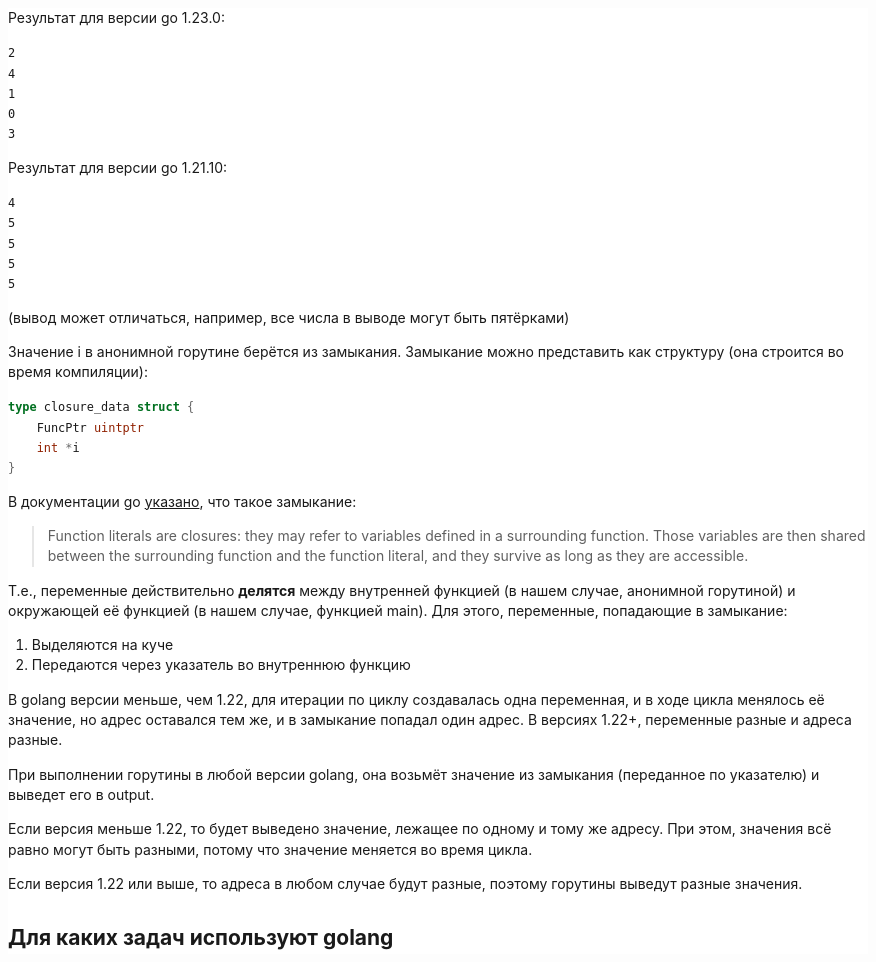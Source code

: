 Результат для версии go 1.23.0:
```
2
4
1
0
3
```

Результат для версии go 1.21.10:
```
4
5
5
5
5
```

(вывод может отличаться, например, все числа в выводе могут быть пятёрками)

Значение i в анонимной горутине берётся из замыкания. Замыкание можно представить как структуру (она строится во время компиляции):
```go
type closure_data struct {
    FuncPtr uintptr
    int *i
}
```

В документации go [указано](https://go.dev/ref/spec#Function_literals), что такое замыкание:
> Function literals are closures: they may refer to variables defined in a surrounding function. 
> Those variables are then shared between the surrounding function and the function literal, 
> and they survive as long as they are accessible.

Т.е., переменные действительно **делятся** между внутренней функцией (в нашем случае, анонимной горутиной)
и окружающей её функцией (в нашем случае, функцией main). Для этого, переменные, попадающие в замыкание:
1. Выделяются на куче
2. Передаются через указатель во внутреннюю функцию

В golang версии меньше, чем 1.22, для итерации по циклу создавалась одна переменная, и в ходе цикла менялось её значение,
но адрес оставался тем же, и в замыкание попадал один адрес. В версиях 1.22+, переменные разные и адреса разные.

При выполнении горутины в любой версии golang, она возьмёт значение из замыкания (переданное по указателю) и выведет его в output.

Если версия меньше 1.22, то будет выведено значение, лежащее по одному и тому же адресу. При этом, значения всё равно могут быть разными,
потому что значение меняется во время цикла.

Если версия 1.22 или выше, то адреса в любом случае будут разные, поэтому горутины выведут разные значения.

## Для каких задач используют golang
